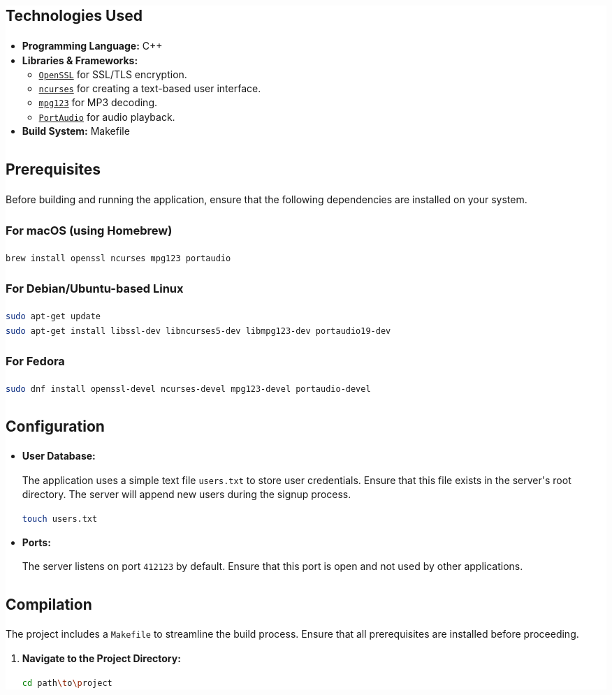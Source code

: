 ## Technologies Used

- **Programming Language:** C++
- **Libraries & Frameworks:**
  - [`OpenSSL`](https://www.openssl.org/) for SSL/TLS encryption.
  - [`ncurses`](https://invisible-island.net/ncurses/) for creating a text-based user interface.
  - [`mpg123`](https://www.mpg123.de/) for MP3 decoding.
  - [`PortAudio`](http://www.portaudio.com/) for audio playback.
- **Build System:** Makefile

## Prerequisites

Before building and running the application, ensure that the following dependencies are installed on your system.

### For macOS (using Homebrew)
```bash
brew install openssl ncurses mpg123 portaudio
```

### For Debian/Ubuntu-based Linux
```bash
sudo apt-get update
sudo apt-get install libssl-dev libncurses5-dev libmpg123-dev portaudio19-dev
```

### For Fedora
```bash
sudo dnf install openssl-devel ncurses-devel mpg123-devel portaudio-devel
```

## Configuration

- **User Database:**

  The application uses a simple text file `users.txt` to store user credentials. Ensure that this file exists in the server's root directory. The server will append new users during the signup process.

  ```bash
  touch users.txt
  ```

- **Ports:**

  The server listens on port `412123` by default. Ensure that this port is open and not used by other applications.

## Compilation

The project includes a `Makefile` to streamline the build process. Ensure that all prerequisites are installed before proceeding.

1. **Navigate to the Project Directory:**
   ```bash
   cd path\to\project
   ```
